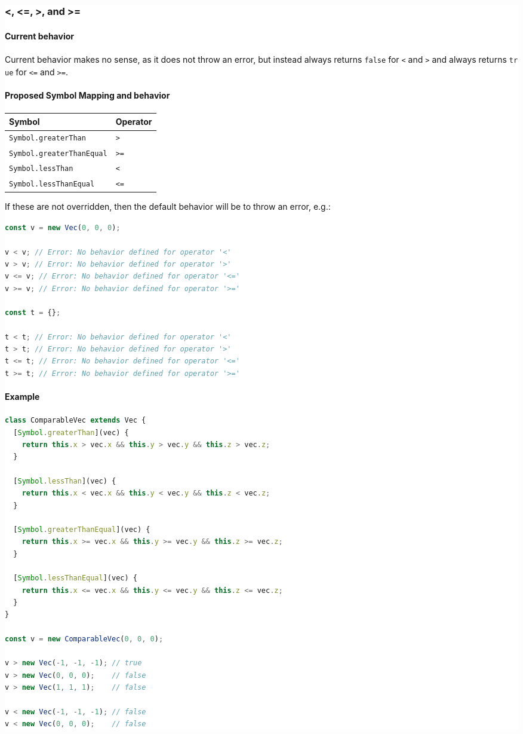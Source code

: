 ### <, <=, >, and >=

#### Current behavior

Current behavior makes no sense, as it does not throw an error, but instead always returns `false` for `<` and `>` and always returns `true` for `<=` and `>=`.

#### Proposed Symbol Mapping and behavior

| Symbol                    | Operator |
| :------------------------ | :------- |
| `Symbol.greaterThan`      | `>`      |
| `Symbol.greaterThanEqual` | `>=`     |
| `Symbol.lessThan`         | `<`      |
| `Symbol.lessThanEqual`    | `<=`     |

If these are not overridden, then the default behavior will be to throw an error, e.g.:

```js
const v = new Vec(0, 0, 0);

v < v; // Error: No behavior defined for operator '<'
v > v; // Error: No behavior defined for operator '>'
v <= v; // Error: No behavior defined for operator '<='
v >= v; // Error: No behavior defined for operator '>='

const t = {};

t < t; // Error: No behavior defined for operator '<'
t > t; // Error: No behavior defined for operator '>'
t <= t; // Error: No behavior defined for operator '<='
t >= t; // Error: No behavior defined for operator '>='
```

#### Example

```js
class ComparableVec extends Vec {
  [Symbol.greaterThan](vec) {
    return this.x > vec.x && this.y > vec.y && this.z > vec.z;
  }

  [Symbol.lessThan](vec) {
    return this.x < vec.x && this.y < vec.y && this.z < vec.z;
  }

  [Symbol.greaterThanEqual](vec) {
    return this.x >= vec.x && this.y >= vec.y && this.z >= vec.z;
  }

  [Symbol.lessThanEqual](vec) {
    return this.x <= vec.x && this.y <= vec.y && this.z <= vec.z;
  }
}

const v = new ComparableVec(0, 0, 0);

v > new Vec(-1, -1, -1); // true
v > new Vec(0, 0, 0);    // false
v > new Vec(1, 1, 1);    // false

v < new Vec(-1, -1, -1); // false
v < new Vec(0, 0, 0);    // false
```